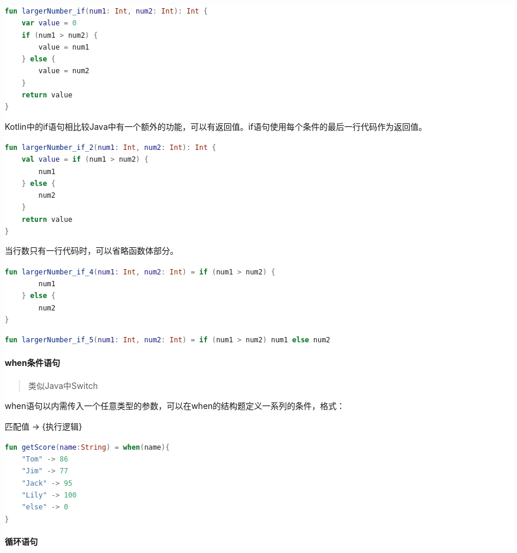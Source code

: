 ```kotlin
fun largerNumber_if(num1: Int, num2: Int): Int {
    var value = 0
    if (num1 > num2) {
        value = num1
    } else {
        value = num2
    }
    return value
}
```

Kotlin中的if语句相比较Java中有一个额外的功能，可以有返回值。if语句使用每个条件的最后一行代码作为返回值。

```kotlin
fun largerNumber_if_2(num1: Int, num2: Int): Int {
    val value = if (num1 > num2) {
        num1
    } else {
        num2
    }
    return value
}
```

当行数只有一行代码时，可以省略函数体部分。

```kotlin
fun largerNumber_if_4(num1: Int, num2: Int) = if (num1 > num2) {
        num1
    } else {
        num2
}
```

```kotlin
fun largerNumber_if_5(num1: Int, num2: Int) = if (num1 > num2) num1 else num2
```

#### when条件语句

> 类似Java中Switch

when语句以内需传入一个任意类型的参数，可以在when的结构题定义一系列的条件，格式：

匹配值 -> {执行逻辑}

```kotlin
fun getScore(name:String) = when(name){
    "Tom" -> 86
    "Jim" -> 77
    "Jack" -> 95
    "Lily" -> 100
    "else" -> 0
}
```

#### 循环语句
